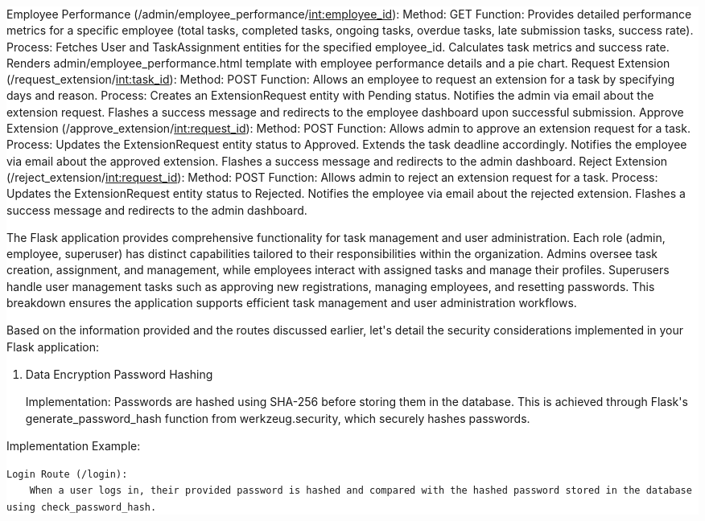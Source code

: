 Employee Performance (/admin/employee_performance/<int:employee_id>):
Method: GET
Function: Provides detailed performance metrics for a specific employee (total tasks, completed tasks, ongoing tasks, overdue tasks, late submission tasks, success rate).
Process:
Fetches User and TaskAssignment entities for the specified employee_id.
Calculates task metrics and success rate.
Renders admin/employee_performance.html template with employee performance details and a pie chart.
Request Extension (/request_extension/<int:task_id>):
Method: POST
Function: Allows an employee to request an extension for a task by specifying days and reason.
Process:
Creates an ExtensionRequest entity with Pending status.
Notifies the admin via email about the extension request.
Flashes a success message and redirects to the employee dashboard upon successful submission.
Approve Extension (/approve_extension/<int:request_id>):
Method: POST
Function: Allows admin to approve an extension request for a task.
Process:
Updates the ExtensionRequest entity status to Approved.
Extends the task deadline accordingly.
Notifies the employee via email about the approved extension.
Flashes a success message and redirects to the admin dashboard.
Reject Extension (/reject_extension/<int:request_id>):
Method: POST
Function: Allows admin to reject an extension request for a task.
Process:
Updates the ExtensionRequest entity status to Rejected.
Notifies the employee via email about the rejected extension.
Flashes a success message and redirects to the admin dashboard.


The Flask application provides comprehensive functionality for task management and user administration. Each role (admin, employee, superuser) has distinct capabilities tailored to their responsibilities within the organization. Admins oversee task creation, assignment, and management, while employees interact with assigned tasks and manage their profiles. Superusers handle user management tasks such as approving new registrations, managing employees, and resetting passwords. This breakdown ensures the application supports efficient task management and user administration workflows.

Based on the information provided and the routes discussed earlier, let's detail the security considerations implemented in your Flask application:
1. Data Encryption
Password Hashing

	Implementation:
    	Passwords are hashed using SHA-256 before storing them in the database.
    	This is achieved through Flask's generate_password_hash function from werkzeug.security, which securely hashes passwords.

Implementation Example:

	Login Route (/login):
    	When a user logs in, their provided password is hashed and compared with the hashed password stored in the database using check_password_hash.
